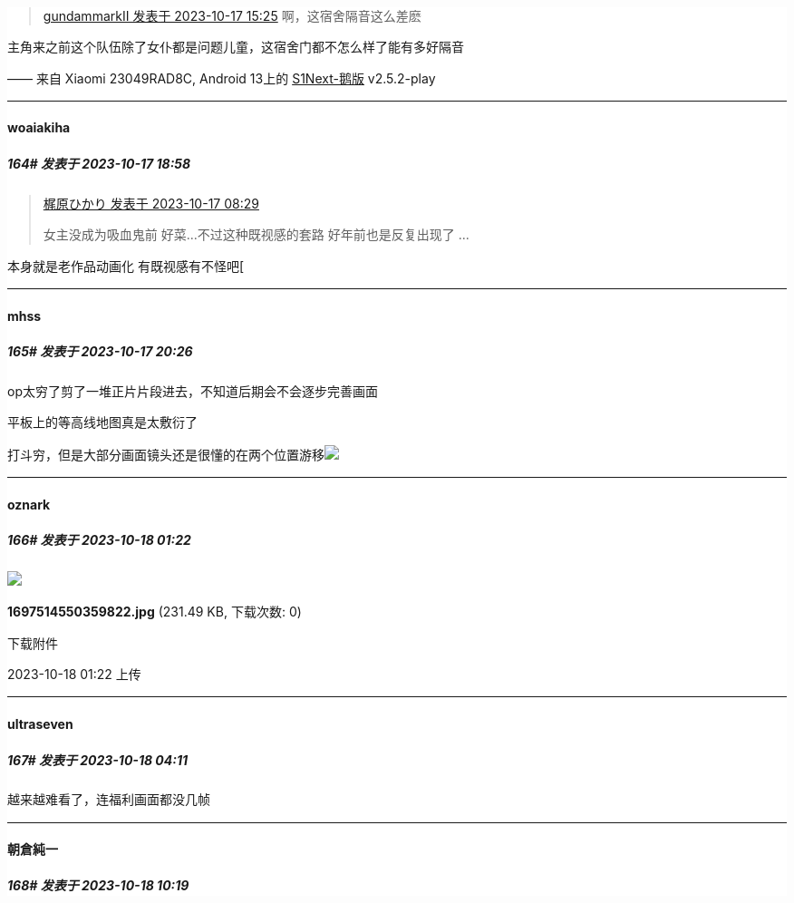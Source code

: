 <blockquote><a href="httphttps://bbs.saraba1st.com/2b/forum.php?mod=redirect&amp;goto=findpost&amp;pid=62742469&amp;ptid=2032642" target="_blank">gundammarkⅡ 发表于 2023-10-17 15:25</a>
啊，这宿舍隔音这么差麽</blockquote>
主角来之前这个队伍除了女仆都是问题儿童，这宿舍门都不怎么样了能有多好隔音

—— 来自 Xiaomi 23049RAD8C, Android 13上的 [S1Next-鹅版](https://github.com/ykrank/S1-Next/releases) v2.5.2-play


*****

####  woaiakiha  
##### 164#       发表于 2023-10-17 18:58

<blockquote><a href="httphttps://bbs.saraba1st.com/2b/forum.php?mod=redirect&amp;goto=findpost&amp;pid=62738191&amp;ptid=2032642" target="_blank">梶原ひかり 发表于 2023-10-17 08:29</a>

女主没成为吸血鬼前 好菜...不过这种既视感的套路 好年前也是反复出现了 ...</blockquote>
本身就是老作品动画化 有既视感有不怪吧[


*****

####  mhss  
##### 165#       发表于 2023-10-17 20:26

op太穷了剪了一堆正片片段进去，不知道后期会不会逐步完善画面

平板上的等高线地图真是太敷衍了

打斗穷，但是大部分画面镜头还是很懂的在两个位置游移<img src="https://static.saraba1st.com/image/smiley/face2017/053.png" referrerpolicy="no-referrer">


*****

####  oznark  
##### 166#       发表于 2023-10-18 01:22

<img src="https://img.saraba1st.com/forum/202310/17/102226cdmg221y5052cqbp.jpg" referrerpolicy="no-referrer">

<strong>1697514550359822.jpg</strong> (231.49 KB, 下载次数: 0)

下载附件

2023-10-18 01:22 上传


*****

####  ultraseven  
##### 167#       发表于 2023-10-18 04:11

越来越难看了，连福利画面都没几帧


*****

####  朝倉純一  
##### 168#       发表于 2023-10-18 10:19
